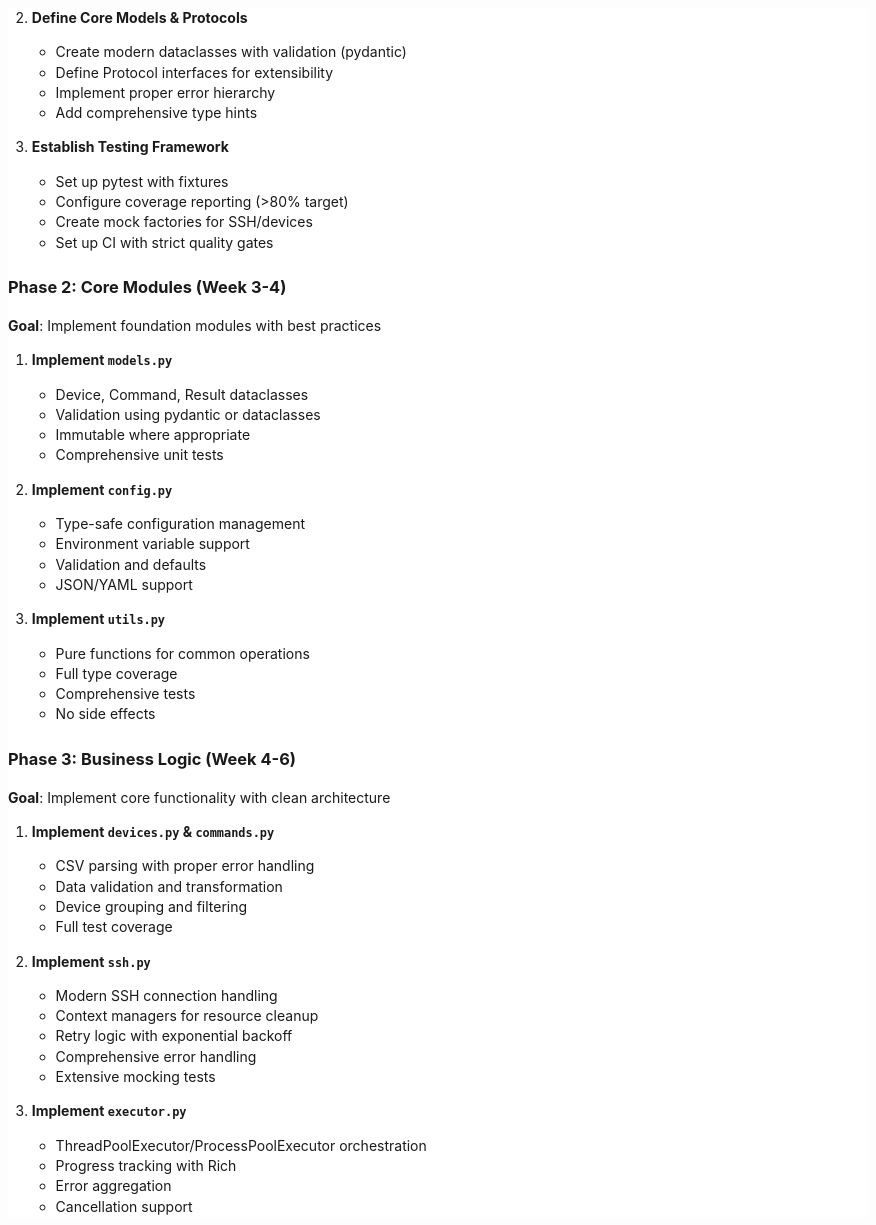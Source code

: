 2. **Define Core Models & Protocols**
   - Create modern dataclasses with validation (pydantic)
   - Define Protocol interfaces for extensibility
   - Implement proper error hierarchy
   - Add comprehensive type hints

3. **Establish Testing Framework**
   - Set up pytest with fixtures
   - Configure coverage reporting (>80% target)
   - Create mock factories for SSH/devices
   - Set up CI with strict quality gates

### Phase 2: Core Modules (Week 3-4)
**Goal**: Implement foundation modules with best practices

1. **Implement `models.py`**
   - Device, Command, Result dataclasses
   - Validation using pydantic or dataclasses
   - Immutable where appropriate
   - Comprehensive unit tests

2. **Implement `config.py`**
   - Type-safe configuration management
   - Environment variable support
   - Validation and defaults
   - JSON/YAML support

3. **Implement `utils.py`**
   - Pure functions for common operations
   - Full type coverage
   - Comprehensive tests
   - No side effects

### Phase 3: Business Logic (Week 4-6)
**Goal**: Implement core functionality with clean architecture

1. **Implement `devices.py` & `commands.py`**
   - CSV parsing with proper error handling
   - Data validation and transformation
   - Device grouping and filtering
   - Full test coverage

2. **Implement `ssh.py`**
   - Modern SSH connection handling
   - Context managers for resource cleanup
   - Retry logic with exponential backoff
   - Comprehensive error handling
   - Extensive mocking tests

3. **Implement `executor.py`**
   - ThreadPoolExecutor/ProcessPoolExecutor orchestration
   - Progress tracking with Rich
   - Error aggregation
   - Cancellation support
